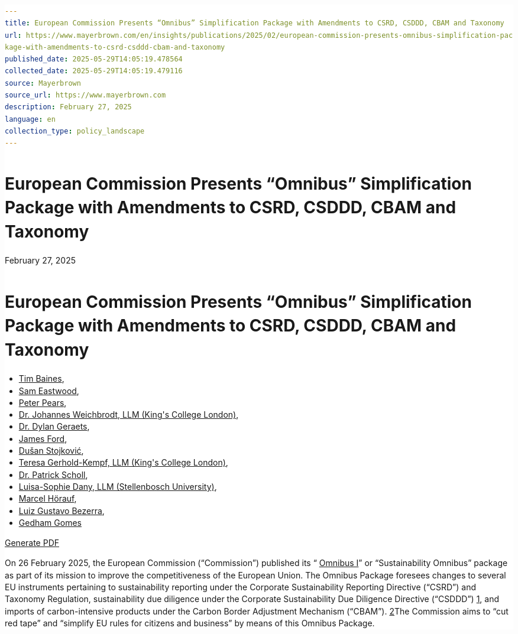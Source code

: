 ```yaml
---
title: European Commission Presents “Omnibus” Simplification Package with Amendments to CSRD, CSDDD, CBAM and Taxonomy
url: https://www.mayerbrown.com/en/insights/publications/2025/02/european-commission-presents-omnibus-simplification-package-with-amendments-to-csrd-csddd-cbam-and-taxonomy
published_date: 2025-05-29T14:05:19.478564
collected_date: 2025-05-29T14:05:19.479116
source: Mayerbrown
source_url: https://www.mayerbrown.com
description: February 27, 2025
language: en
collection_type: policy_landscape
---
```


# European Commission Presents “Omnibus” Simplification Package with Amendments to CSRD, CSDDD, CBAM and Taxonomy

February 27, 2025

# European Commission Presents “Omnibus” Simplification Package with Amendments to CSRD, CSDDD, CBAM and Taxonomy

- [Tim Baines](https://www.mayerbrown.com/en/people/b/baines-tim),
- [Sam Eastwood](https://www.mayerbrown.com/en/people/e/eastwood-sam),
- [Peter Pears](https://www.mayerbrown.com/en/people/p/pears-peter),
- [Dr. Johannes Weichbrodt, LLM (King's College London)](https://www.mayerbrown.com/en/people/w/weichbrodt-johannes),
- [Dr. Dylan Geraets](https://www.mayerbrown.com/en/people/g/geraets-dr-dylan),
- [James Ford](https://www.mayerbrown.com/en/people/f/ford-james),
- [Dušan Stojković](https://www.mayerbrown.com/en/people/s/stojkovic-dusan),
- [Teresa Gerhold-Kempf, LLM (King's College London)](https://www.mayerbrown.com/en/people/g/gerhold-teresa),
- [Dr. Patrick Scholl](https://www.mayerbrown.com/en/people/s/scholl-patrick),
- [Luisa-Sophie Dany, LLM (Stellenbosch University)](https://www.mayerbrown.com/en/people/d/dany-luisa),
- [Marcel Hörauf](https://www.mayerbrown.com/en/people/h/horauf-marcel-p),
- [Luiz Gustavo Bezerra](https://www.mayerbrown.com/en/people/b/luiz-gustavo-bezerra),
- [Gedham Gomes](https://www.mayerbrown.com/en/people/g/gedham-gomes)

[Generate PDF](https://1npdf11.onenorth.com/pdfrenderer.svc/v1/ABCpdf11/GetRenderedPdfByUrl/european-commission-presents-omnibus-simplification-package-with-amendments-to-csrd-csddd-cbam-and-taxonomy.pdf/?url=https://www.mayerbrown.com/en/pdf/insights/publications/2025/02/european-commission-presents-omnibus-simplification-package-with-amendments-to-csrd-csddd-cbam-and-taxonomy)

On 26 February 2025, the European Commission (“Commission”) published its “ [Omnibus I](https://commission.europa.eu/publications/omnibus-i_en)” or “Sustainability Omnibus” package as part of its mission to improve the competitiveness of the European Union. The Omnibus Package foresees changes to several EU instruments pertaining to sustainability reporting under the Corporate Sustainability Reporting Directive (“CSRD”) and Taxonomy Regulation, sustainability due diligence under the Corporate Sustainability Due Diligence Directive (“CSDDD”) [1](https://www.mayerbrown.com/en/insights/publications/2025/02/european-commission-presents-omnibus-simplification-package-with-amendments-to-csrd-csddd-cbam-and-taxonomy#_edn1), and imports of carbon-intensive products under the Carbon Border Adjustment Mechanism (“CBAM”). [2](https://www.mayerbrown.com/en/insights/publications/2025/02/european-commission-presents-omnibus-simplification-package-with-amendments-to-csrd-csddd-cbam-and-taxonomy#_edn2)The Commission aims to “cut red tape” and “simplify EU rules for citizens and business” by means of this Omnibus Package.
